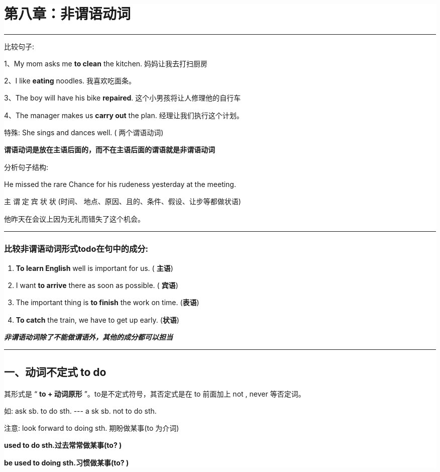 # 第八章：非谓语动词

---



比较句子:

1、My mom asks me **to clean** the kitchen.      妈妈让我去打扫厨房

2、I like **eating** noodles.     我喜欢吃面条。

3、The boy will have his bike **repaired**.       这个小男孩将让人修理他的自行车

4、The manager makes us **carry out** the plan.      经理让我们执行这个计划。

特殊: She sings and dances well. ( 两个谓语动词)

**谓语动词是放在主语后面的，而不在主语后面的谓语就是非谓语动词**



分析句子结构:

He missed the rare Chance for his rudeness yesterday at the meeting.

主     谓          定          宾      状              状        (时间、 地点、原因、且的、条件、假设、让步等都做状语)

他昨天在会议上因为无礼而错失了这个机会。

 

---

### 比较非谓语动词形式todo在句中的成分:

1. **To learn English** well is important for us. ( **主语**)

2. I want **to arrive** there as soon as possible. ( **宾语**)

3. The important thing is **to finish** the work on time. (**表语**)

4. **To catch** the train, we have to get up early. (**状语**)

***非谓语动词除了不能做谓语外，其他的成分都可以担当***



---

## 一、动词不定式 to do

其形式是 “ **to + 动词原形** ”。to是不定式符号，其否定式是在 to 前面加上 not , never 等否定词。

如: ask sb. to do sth. --- a sk sb. not to do sth.

注意: look forward to doing sth. 期盼做某事(to 为介词)

**used to do sth.过去常常做某事(to? )**

**be used to doing sth.习惯做某事(to? )**


